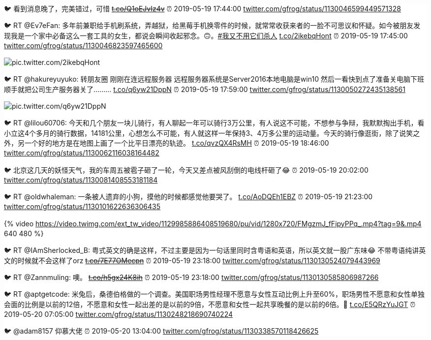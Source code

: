 🐦 看到消息晚了，完美错过，可惜 <s>[t.co/Q1oEJvIz4v](https://t.co/Q1oEJvIz4v)</s>
⏰ 2019-05-19 17:44:00
[twitter.com/gfrog/status/1130046599449571328](http://twitter.com/gfrog/status/1130046599449571328)

🐦 RT @Ev7eFan: 多年前兼职给手机刷系统，弄越狱，给黑莓手机换零件的时候，就常常收获来者的一脸不可思议和怀疑。如今被朋友发现我是一个家中必备这么一套工具的女生，都说会瞬间收起邪念。🙃。[#我又不用它们杀人](https://twitter.com/hashtag/我又不用它们杀人?src=hash) [t.co/2ikebqHont](https://twitter.com/Ev7eFan/status/1130040068763111424/photo/1)
⏰ 2019-05-19 17:45:00
[twitter.com/gfrog/status/1130046823597465600](http://twitter.com/gfrog/status/1130046823597465600)

![pic.twitter.com/2ikebqHont](https://pbs.twimg.com/media/D661ceqU8AE-jti.jpg)

🐦 RT @hakureyuyuko: 转朋友圈
刚刚在连远程服务器 远程服务器系统是Server2016本地电脑是win10 然后一看快到点了准备关电脑下班 顺手就把公司生产服务器关了......... [t.co/q6yw21DppN](https://twitter.com/hakureyuyuko/status/1130042646880120832/photo/1)
⏰ 2019-05-19 17:59:00
[twitter.com/gfrog/status/1130050272435138561](http://twitter.com/gfrog/status/1130050272435138561)

![pic.twitter.com/q6yw21DppN](https://pbs.twimg.com/media/D663zDcUwAA9OQR.jpg)

🐦 RT @lilou60706: 今天和几个朋友一块儿骑行，有人聊起一年可以骑行3万公里，有人说这不可能，不想参与争辩，我默默掏出手机，看小立这4个多月的骑行数据，14181公里，心想怎么不可能，有人就这样一年保持3、4万多公里的运动量。今天的骑行像逛街，除了说笑之外，另一个好的地方是在地图上画了一个比平日漂亮的轨迹。 [t.co/qvzQX4RsMH](https://twitter.com/lilou60706/status/1129707031525380097/photo/1)
⏰ 2019-05-19 18:46:00
[twitter.com/gfrog/status/1130062116038164482](http://twitter.com/gfrog/status/1130062116038164482)

🐦 北京这几天的妖怪天气，我的车周五被雹子砸了一轮，今天又差点被风刮倒的电线杆砸了😂
⏰ 2019-05-19 20:02:00
[twitter.com/gfrog/status/1130081408553181184](http://twitter.com/gfrog/status/1130081408553181184)

🐦 RT @oldwhaleman: 一条被人遗弃的小狗，摸他的时候都感觉他要哭了。 [t.co/AoDQEh1EBZ](https://twitter.com/oldwhaleman/status/1129986709980975104/video/1)
⏰ 2019-05-19 21:23:00
[twitter.com/gfrog/status/1130101622636306435](http://twitter.com/gfrog/status/1130101622636306435)

{% video https://video.twimg.com/ext_tw_video/1129985886408519680/pu/vid/1280x720/FMgzmJ_fFipyPPq_.mp4?tag=9&.mp4 640 480 %}

🐦 RT @IAmSherlocked_B: 粤式英文的确是这样，不过主要是因为一句话里同时含粤语和英语，所以英文就一股广东味😂
不带粤语纯讲英文的时候就不会这样了orz <s>[t.co/7E77OMecpn](https://t.co/7E77OMecpn)</s>
⏰ 2019-05-19 23:18:00
[twitter.com/gfrog/status/1130130524079443969](http://twitter.com/gfrog/status/1130130524079443969)

🐦 RT @Zannmuling: 噢。 <s>[t.co/h5gx24K8ih](https://t.co/h5gx24K8ih)</s>
⏰ 2019-05-19 23:18:00
[twitter.com/gfrog/status/1130130585806987266](http://twitter.com/gfrog/status/1130130585806987266)

🐦 RT @aptgetcode: 米兔后，桑德伯格做的一个调查。美国职场男性经理不愿意与女性互动比例上升至60%，职场男性不愿意和女性单独会面的比例是以前的12倍，不愿意和女性一起出差的是以前的9倍，不愿意和女性一起共享晚餐的是以前的6倍。🤔 [t.co/E5QRzYuJGT](https://twitter.com/aptgetcode/status/1130148057528451072/photo/1)
⏰ 2019-05-20 07:05:00
[twitter.com/gfrog/status/1130248218690740224](http://twitter.com/gfrog/status/1130248218690740224)

🐦 @adam8157 仰慕大佬
⏰ 2019-05-20 13:04:00
[twitter.com/gfrog/status/1130338570118426625](http://twitter.com/gfrog/status/1130338570118426625)
